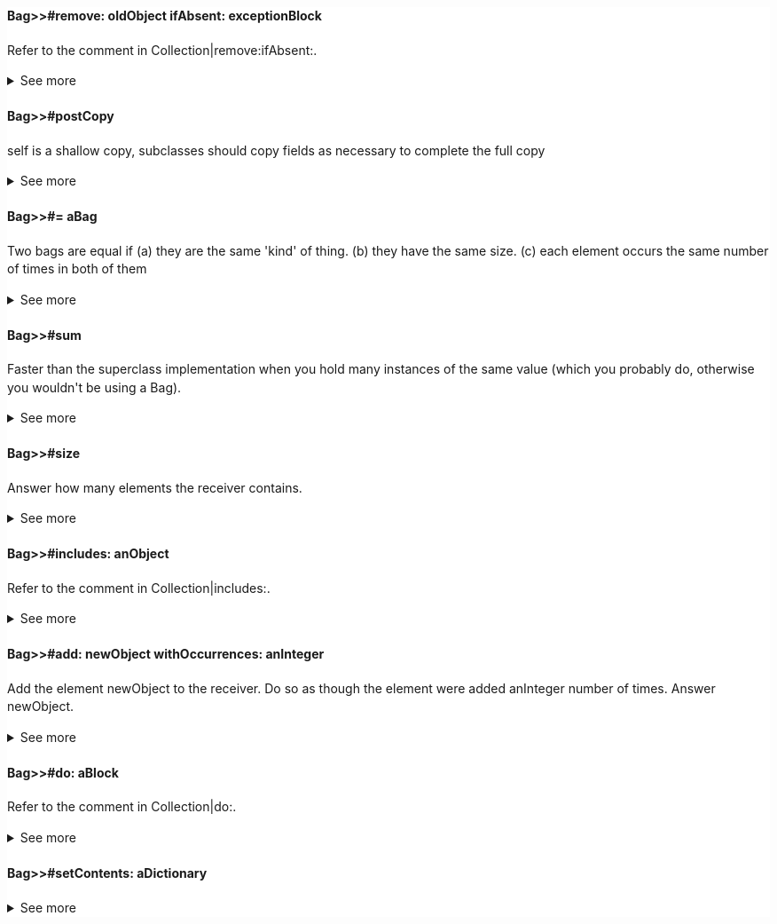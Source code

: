 #### Bag>>#remove: oldObject ifAbsent: exceptionBlock

Refer to the comment in Collection|remove:ifAbsent:.


<details><summary>See more</summary></details>

#### Bag>>#postCopy

self is a shallow copy, subclasses should copy fields as necessary to complete the full copy


<details><summary>See more</summary></details>

#### Bag>>#= aBag

Two bags are equal if (a) they are the same 'kind' of thing. (b) they have the same size. (c) each element occurs the same number of times in both of them


<details><summary>See more</summary></details>

#### Bag>>#sum

Faster than the superclass implementation when you hold many instances of the same value (which you probably do, otherwise you wouldn't be using a Bag).


<details><summary>See more</summary></details>

#### Bag>>#size

Answer how many elements the receiver contains.


<details><summary>See more</summary></details>

#### Bag>>#includes: anObject

Refer to the comment in Collection|includes:.


<details><summary>See more</summary></details>

#### Bag>>#add: newObject withOccurrences: anInteger

Add the element newObject to the receiver. Do so as though the element were added anInteger number of times. Answer newObject.


<details><summary>See more</summary></details>

#### Bag>>#do: aBlock

Refer to the comment in Collection|do:.


<details><summary>See more</summary></details>

#### Bag>>#setContents: aDictionary

<details><summary>See more</summary></details>
